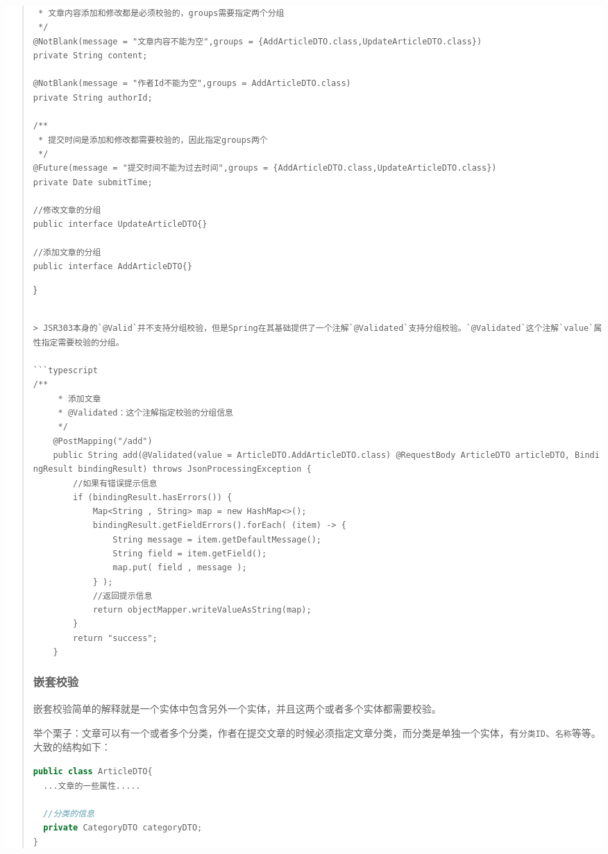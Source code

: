 >      * 文章内容添加和修改都是必须校验的，groups需要指定两个分组
>      */
>     @NotBlank(message = "文章内容不能为空",groups = {AddArticleDTO.class,UpdateArticleDTO.class})
>     private String content;
> 
>     @NotBlank(message = "作者Id不能为空",groups = AddArticleDTO.class)
>     private String authorId;
> 
>     /**
>      * 提交时间是添加和修改都需要校验的，因此指定groups两个
>      */
>     @Future(message = "提交时间不能为过去时间",groups = {AddArticleDTO.class,UpdateArticleDTO.class})
>     private Date submitTime;
>     
>     //修改文章的分组
>     public interface UpdateArticleDTO{}
> 
>     //添加文章的分组
>     public interface AddArticleDTO{}
> 
> }
> ```
>
> > JSR303本身的`@Valid`并不支持分组校验，但是Spring在其基础提供了一个注解`@Validated`支持分组校验。`@Validated`这个注解`value`属性指定需要校验的分组。
>
> ```typescript
> /**
>      * 添加文章
>      * @Validated：这个注解指定校验的分组信息
>      */
>     @PostMapping("/add")
>     public String add(@Validated(value = ArticleDTO.AddArticleDTO.class) @RequestBody ArticleDTO articleDTO, BindingResult bindingResult) throws JsonProcessingException {
>         //如果有错误提示信息
>         if (bindingResult.hasErrors()) {
>             Map<String , String> map = new HashMap<>();
>             bindingResult.getFieldErrors().forEach( (item) -> {
>                 String message = item.getDefaultMessage();
>                 String field = item.getField();
>                 map.put( field , message );
>             } );
>             //返回提示信息
>             return objectMapper.writeValueAsString(map);
>         }
>         return "success";
>     }
> ```
>
> ### **嵌套校验**
>
> 嵌套校验简单的解释就是一个实体中包含另外一个实体，并且这两个或者多个实体都需要校验。
>
> 举个栗子：文章可以有一个或者多个分类，作者在提交文章的时候必须指定文章分类，而分类是单独一个实体，有`分类ID`、`名称`等等。大致的结构如下：
>
> ```cpp
> public class ArticleDTO{
>   ...文章的一些属性.....
>   
>   //分类的信息
>   private CategoryDTO categoryDTO;
> }
> ```
>